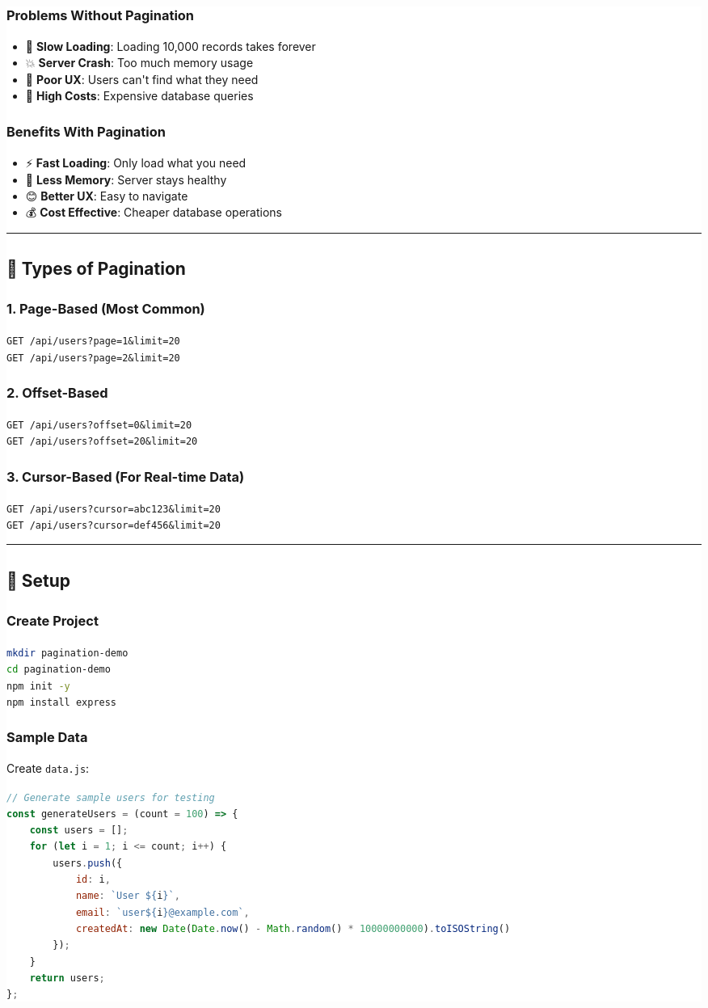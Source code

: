 ### Problems Without Pagination
- 🐌 **Slow Loading**: Loading 10,000 records takes forever
- 💥 **Server Crash**: Too much memory usage
- 📱 **Poor UX**: Users can't find what they need
- 💸 **High Costs**: Expensive database queries

### Benefits With Pagination
- ⚡ **Fast Loading**: Only load what you need
- 💾 **Less Memory**: Server stays healthy
- 😊 **Better UX**: Easy to navigate
- 💰 **Cost Effective**: Cheaper database operations

---

## 🔧 Types of Pagination

### 1. **Page-Based** (Most Common)
```
GET /api/users?page=1&limit=20
GET /api/users?page=2&limit=20
```

### 2. **Offset-Based**
```
GET /api/users?offset=0&limit=20
GET /api/users?offset=20&limit=20
```

### 3. **Cursor-Based** (For Real-time Data)
```
GET /api/users?cursor=abc123&limit=20
GET /api/users?cursor=def456&limit=20
```

---

## 🚀 Setup

### Create Project
```bash
mkdir pagination-demo
cd pagination-demo
npm init -y
npm install express
```

### Sample Data
Create `data.js`:
```javascript
// Generate sample users for testing
const generateUsers = (count = 100) => {
    const users = [];
    for (let i = 1; i <= count; i++) {
        users.push({
            id: i,
            name: `User ${i}`,
            email: `user${i}@example.com`,
            createdAt: new Date(Date.now() - Math.random() * 10000000000).toISOString()
        });
    }
    return users;
};
```